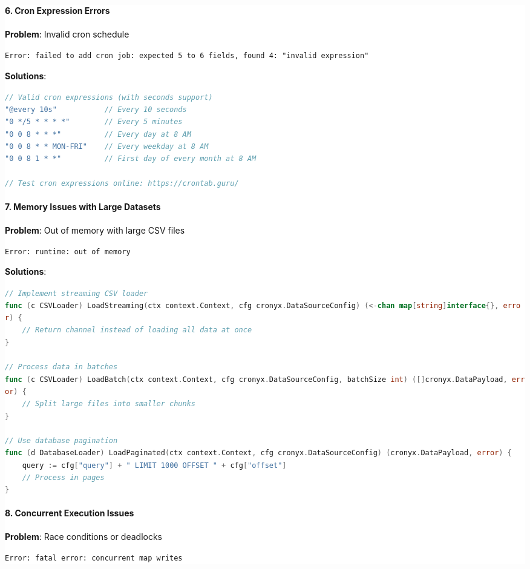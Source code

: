 #### 6. **Cron Expression Errors**

**Problem**: Invalid cron schedule

```
Error: failed to add cron job: expected 5 to 6 fields, found 4: "invalid expression"
```

**Solutions**:

```go
// Valid cron expressions (with seconds support)
"@every 10s"           // Every 10 seconds
"0 */5 * * * *"        // Every 5 minutes
"0 0 8 * * *"          // Every day at 8 AM
"0 0 8 * * MON-FRI"    // Every weekday at 8 AM
"0 0 8 1 * *"          // First day of every month at 8 AM

// Test cron expressions online: https://crontab.guru/
```

#### 7. **Memory Issues with Large Datasets**

**Problem**: Out of memory with large CSV files

```
Error: runtime: out of memory
```

**Solutions**:

```go
// Implement streaming CSV loader
func (c CSVLoader) LoadStreaming(ctx context.Context, cfg cronyx.DataSourceConfig) (<-chan map[string]interface{}, error) {
    // Return channel instead of loading all data at once
}

// Process data in batches
func (c CSVLoader) LoadBatch(ctx context.Context, cfg cronyx.DataSourceConfig, batchSize int) ([]cronyx.DataPayload, error) {
    // Split large files into smaller chunks
}

// Use database pagination
func (d DatabaseLoader) LoadPaginated(ctx context.Context, cfg cronyx.DataSourceConfig) (cronyx.DataPayload, error) {
    query := cfg["query"] + " LIMIT 1000 OFFSET " + cfg["offset"]
    // Process in pages
}
```

#### 8. **Concurrent Execution Issues**

**Problem**: Race conditions or deadlocks

```
Error: fatal error: concurrent map writes
```
